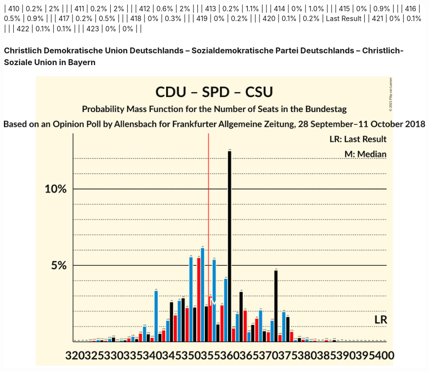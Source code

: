 | 410 | 0.2% | 2% |  |
| 411 | 0.2% | 2% |  |
| 412 | 0.6% | 2% |  |
| 413 | 0.2% | 1.1% |  |
| 414 | 0% | 1.0% |  |
| 415 | 0% | 0.9% |  |
| 416 | 0.5% | 0.9% |  |
| 417 | 0.2% | 0.5% |  |
| 418 | 0% | 0.3% |  |
| 419 | 0% | 0.2% |  |
| 420 | 0.1% | 0.2% | Last Result |
| 421 | 0% | 0.1% |  |
| 422 | 0.1% | 0.1% |  |
| 423 | 0% | 0% |  |

### Christlich Demokratische Union Deutschlands – Sozialdemokratische Partei Deutschlands – Christlich-Soziale Union in Bayern

![Graph with seats probability mass function not yet produced](2018-10-11-Allensbach-coalitions-seats-pmf-cdu–spd–csu.png "Seats Probability Mass Function")
